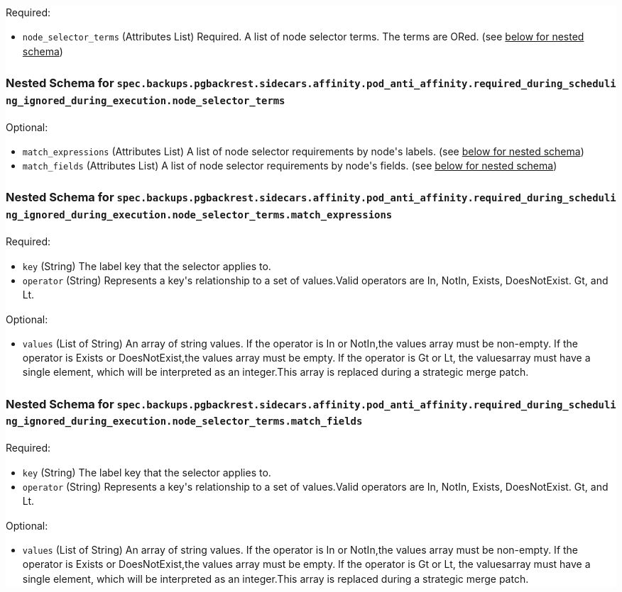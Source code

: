Required:

- `node_selector_terms` (Attributes List) Required. A list of node selector terms. The terms are ORed. (see [below for nested schema](#nestedatt--spec--backups--pgbackrest--sidecars--affinity--pod_anti_affinity--required_during_scheduling_ignored_during_execution--node_selector_terms))

<a id="nestedatt--spec--backups--pgbackrest--sidecars--affinity--pod_anti_affinity--required_during_scheduling_ignored_during_execution--node_selector_terms"></a>
### Nested Schema for `spec.backups.pgbackrest.sidecars.affinity.pod_anti_affinity.required_during_scheduling_ignored_during_execution.node_selector_terms`

Optional:

- `match_expressions` (Attributes List) A list of node selector requirements by node's labels. (see [below for nested schema](#nestedatt--spec--backups--pgbackrest--sidecars--affinity--pod_anti_affinity--required_during_scheduling_ignored_during_execution--node_selector_terms--match_expressions))
- `match_fields` (Attributes List) A list of node selector requirements by node's fields. (see [below for nested schema](#nestedatt--spec--backups--pgbackrest--sidecars--affinity--pod_anti_affinity--required_during_scheduling_ignored_during_execution--node_selector_terms--match_fields))

<a id="nestedatt--spec--backups--pgbackrest--sidecars--affinity--pod_anti_affinity--required_during_scheduling_ignored_during_execution--node_selector_terms--match_expressions"></a>
### Nested Schema for `spec.backups.pgbackrest.sidecars.affinity.pod_anti_affinity.required_during_scheduling_ignored_during_execution.node_selector_terms.match_expressions`

Required:

- `key` (String) The label key that the selector applies to.
- `operator` (String) Represents a key's relationship to a set of values.Valid operators are In, NotIn, Exists, DoesNotExist. Gt, and Lt.

Optional:

- `values` (List of String) An array of string values. If the operator is In or NotIn,the values array must be non-empty. If the operator is Exists or DoesNotExist,the values array must be empty. If the operator is Gt or Lt, the valuesarray must have a single element, which will be interpreted as an integer.This array is replaced during a strategic merge patch.


<a id="nestedatt--spec--backups--pgbackrest--sidecars--affinity--pod_anti_affinity--required_during_scheduling_ignored_during_execution--node_selector_terms--match_fields"></a>
### Nested Schema for `spec.backups.pgbackrest.sidecars.affinity.pod_anti_affinity.required_during_scheduling_ignored_during_execution.node_selector_terms.match_fields`

Required:

- `key` (String) The label key that the selector applies to.
- `operator` (String) Represents a key's relationship to a set of values.Valid operators are In, NotIn, Exists, DoesNotExist. Gt, and Lt.

Optional:

- `values` (List of String) An array of string values. If the operator is In or NotIn,the values array must be non-empty. If the operator is Exists or DoesNotExist,the values array must be empty. If the operator is Gt or Lt, the valuesarray must have a single element, which will be interpreted as an integer.This array is replaced during a strategic merge patch.
